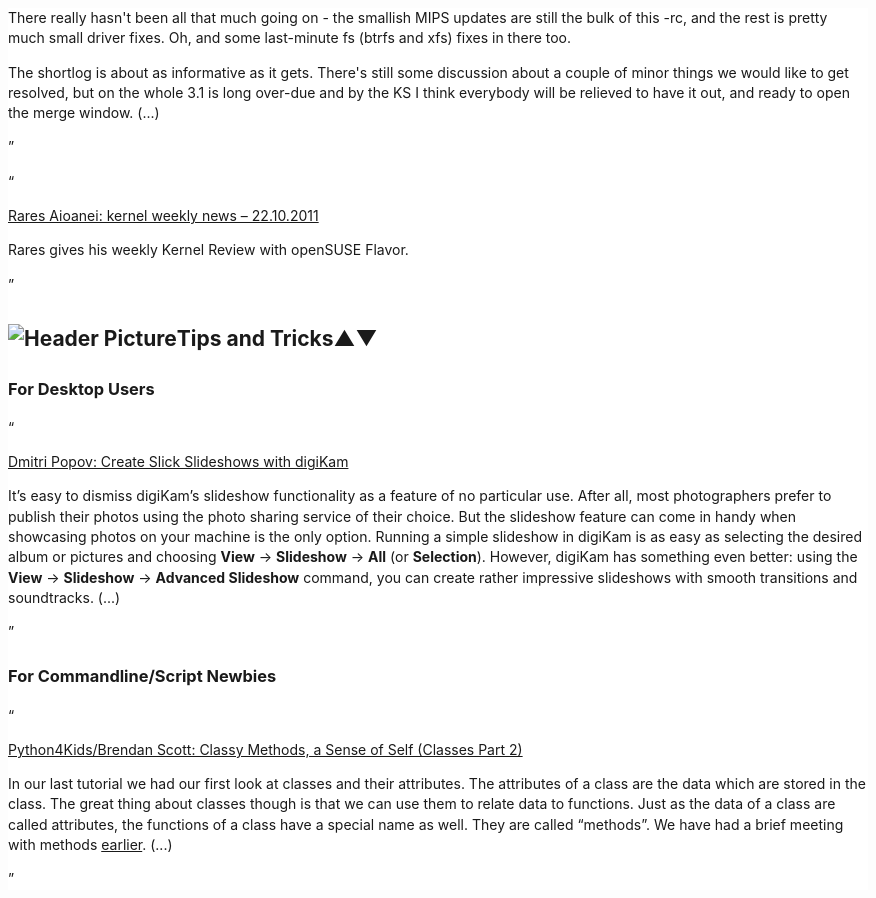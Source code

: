 There really hasn't been all that much going on - the smallish MIPS
updates are still the bulk of this -rc, and the rest is pretty much
small driver fixes. Oh, and some last-minute fs (btrfs and xfs) fixes
in there too.

The shortlog is about as informative as it gets. There's still some
discussion about a couple of minor things we would like to get
resolved, but on the whole 3.1 is long over-due and by the KS I think
everybody will be relieved to have it out, and ready to open the merge
window. (...)

”

“

[Rares Aioanei: kernel weekly news – 22.10.2011](//schaiba.wordpress.com/2011/10/22/kernel-weekly-news-22-10-2011/)

Rares gives his weekly Kernel Review with openSUSE Flavor.

”

## ![Header Picture](//saigkill.homelinux.net/images/OWN-oxygen-Tips-and-Tricks.png)Tips and Tricks▲▼

### For Desktop Users

“

[Dmitri Popov: Create Slick Slideshows with digiKam](//scribblesandsnaps.wordpress.com/2011/10/17/create-slick-slideshows-with-digikam/)

It’s easy to dismiss digiKam’s slideshow functionality as a feature of no particular use. After all, most photographers prefer to publish their photos using the photo sharing service of their choice. But the slideshow feature can come in handy when showcasing photos on your machine is the only option. Running a simple slideshow in digiKam is as easy as selecting the desired album or pictures and choosing **View** → **Slideshow** → **All** (or **Selection**). However, digiKam has something even better: using the **View** → **Slideshow** → **Advanced Slideshow** command, you can create rather impressive slideshows with smooth transitions and soundtracks. (...)

”

### For Commandline/Script Newbies

“

[Python4Kids/Brendan Scott: Classy Methods, a Sense of Self (Classes Part 2)](//python4kids.wordpress.com/2011/10/17/classy-methods-a-sense-of-self-classes-part-2/)

In our last tutorial we had our first look at classes and their attributes.  The attributes of a class are the data which are stored in the class.   The great thing about classes though is that we can use them to relate data to functions.  Just as the data of a class are called attributes, the functions of a class have a special name as well.  They are called “methods”. We have had a brief meeting with methods [earlier](//python4kids.wordpress.com/2011/03/07/time-for-some-introspection/). (...)

”

